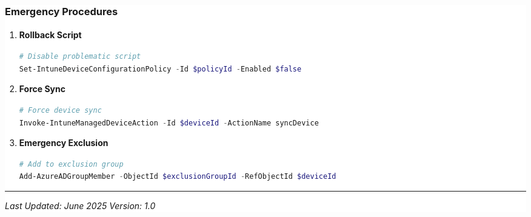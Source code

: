 ### Emergency Procedures

1. **Rollback Script**
   ```powershell
   # Disable problematic script
   Set-IntuneDeviceConfigurationPolicy -Id $policyId -Enabled $false
   ```

2. **Force Sync**
   ```powershell
   # Force device sync
   Invoke-IntuneManagedDeviceAction -Id $deviceId -ActionName syncDevice
   ```

3. **Emergency Exclusion**
   ```powershell
   # Add to exclusion group
   Add-AzureADGroupMember -ObjectId $exclusionGroupId -RefObjectId $deviceId
   ```

---

*Last Updated: June 2025*
*Version: 1.0*